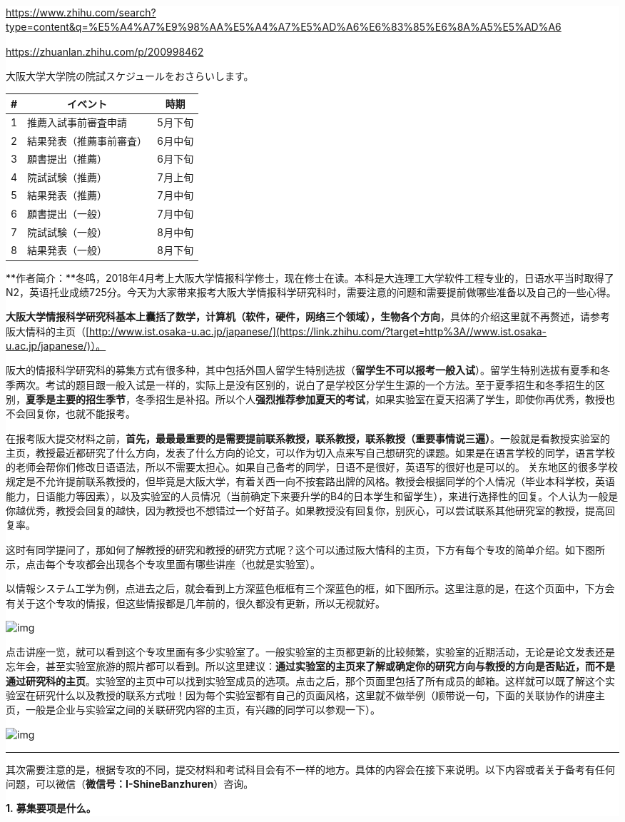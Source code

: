 https://www.zhihu.com/search?type=content&q=%E5%A4%A7%E9%98%AA%E5%A4%A7%E5%AD%A6%E6%83%85%E6%8A%A5%E5%AD%A6

https://zhuanlan.zhihu.com/p/200998462

大阪大学大学院の院試スケジュールをおさらいします。

| #    | イベント                 | 時期    |
| ---- | ------------------------ | ------- |
| 1    | 推薦入試事前審査申請     | 5月下旬 |
| 2    | 結果発表（推薦事前審査） | 6月中旬 |
| 3    | 願書提出（推薦）         | 6月下旬 |
| 4    | 院試試験（推薦）         | 7月上旬 |
| 5    | 結果発表（推薦）         | 7月中旬 |
| 6    | 願書提出（一般）         | 7月中旬 |
| 7    | 院試試験（一般）         | 8月中旬 |
| 8    | 結果発表（一般）         | 8月下旬 |

**作者简介：**冬鸣，2018年4月考上大阪大学情报科学修士，现在修士在读。本科是大连理工大学软件工程专业的，日语水平当时取得了N2，英语托业成绩725分。今天为大家带来报考大阪大学情报科学研究科时，需要注意的问题和需要提前做哪些准备以及自己的一些心得。

**大阪大学情报科学研究科基本上囊括了数学，计算机（软件，硬件，网络三个领域），生物各个方向**，具体的介绍这里就不再赘述，请参考阪大情科的主页（[http://www.ist.osaka-u.ac.jp/japanese/](https://link.zhihu.com/?target=http%3A//www.ist.osaka-u.ac.jp/japanese/)）。

阪大的情报科学研究科的募集方式有很多种，其中包括外国人留学生特别选拔（**留学生不可以报考一般入试**）。留学生特别选拔有夏季和冬季两次。考试的题目跟一般入试是一样的，实际上是没有区别的，说白了是学校区分学生生源的一个方法。至于夏季招生和冬季招生的区别，**夏季是主要的招生季节**，冬季招生是补招。所以个人**强烈推荐参加夏天的考试**，如果实验室在夏天招满了学生，即使你再优秀，教授也不会回复你，也就不能报考。

在报考阪大提交材料之前，**首先，最最最重要的是需要提前联系教授，联系教授，联系教授（重要事情说三遍）**。一般就是看教授实验室的主页，教授最近都研究了什么方向，发表了什么方向的论文，可以作为切入点来写自己想研究的课题。如果是在语言学校的同学，语言学校的老师会帮你们修改日语语法，所以不需要太担心。如果自己备考的同学，日语不是很好，英语写的很好也是可以的。 关东地区的很多学校规定是不允许提前联系教授的，但毕竟是大阪大学，有着关西一向不按套路出牌的风格。教授会根据同学的个人情况（毕业本科学校，英语能力，日语能力等因素），以及实验室的人员情况（当前确定下来要升学的B4的日本学生和留学生），来进行选择性的回复。个人认为一般是你越优秀，教授会回复的越快，因为教授也不想错过一个好苗子。如果教授没有回复你，别灰心，可以尝试联系其他研究室的教授，提高回复率。

这时有同学提问了，那如何了解教授的研究和教授的研究方式呢？这个可以通过阪大情科的主页，下方有每个专攻的简单介绍。如下图所示，点击每个专攻都会出现各个专攻里面有哪些讲座（也就是实验室）。

以情報システム工学为例，点进去之后，就会看到上方深蓝色框框有三个深蓝色的框，如下图所示。这里注意的是，在这个页面中，下方会有关于这个专攻的情报，但这些情报都是几年前的，很久都没有更新，所以无视就好。

![img](https://tva1.sinaimg.cn/large/007S8ZIlly1gjno5o8gpkj30jc0aogmm.jpg)

点击讲座一览，就可以看到这个专攻里面有多少实验室了。一般实验室的主页都更新的比较频繁，实验室的近期活动，无论是论文发表还是忘年会，甚至实验室旅游的照片都可以看到。所以这里建议：**通过实验室的主页来了解或确定你的研究方向与教授的方向是否贴近，而不是通过研究科的主页**。实验室的主页中可以找到实验室成员的选项。点击之后，那个页面里包括了所有成员的邮箱。这样就可以既了解这个实验室在研究什么以及教授的联系方式啦！因为每个实验室都有自己的页面风格，这里就不做举例（顺带说一句，下面的关联协作的讲座主页，一般是企业与实验室之间的关联研究内容的主页，有兴趣的同学可以参观一下）。

![img](https://tva1.sinaimg.cn/large/007S8ZIlly1gjno5pm2doj30j909qgmb.jpg)

------

其次需要注意的是，根据专攻的不同，提交材料和考试科目会有不一样的地方。具体的内容会在接下来说明。以下内容或者关于备考有任何问题，可以微信（**微信号：I-ShineBanzhuren**）咨询。

**1.** **募集要项是什么。**
